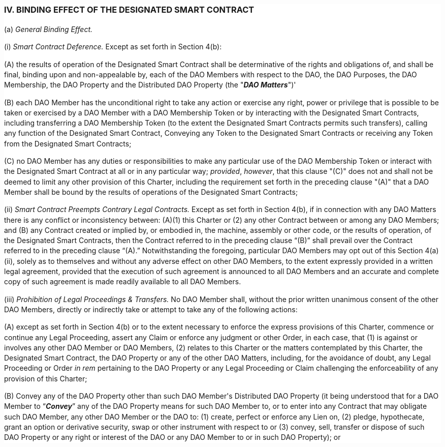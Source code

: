 ### IV. BINDING EFFECT OF THE DESIGNATED SMART CONTRACT

(a) _General Binding Effect._

(i) _Smart Contract Deference._ Except as set forth in Section 4(b):

(A) the results of operation of the Designated Smart Contract shall be determinative of the rights and obligations of, and shall be final, binding upon and non-appealable by, each of the DAO Members with respect to the DAO, the DAO Purposes, the DAO Membership, the DAO Property and the Distributed DAO Property (the "**_DAO Matters_**")'

(B) each DAO Member has the unconditional right to take any action or exercise any right, power or privilege that is possible to be taken or exercised by a DAO Member with a DAO Membership Token or by interacting with the Designated Smart Contracts, including transferring a DAO Membership Token (to the extent the Designated Smart Contracts permits such transfers), calling any function of the Designated Smart Contract, Conveying any Token to the Designated Smart Contracts or receiving any Token from the Designated Smart Contracts;

(C) no DAO Member has any duties or responsibilities to make any particular use of the DAO Membership Token or interact with the Designated Smart Contract at all or in any particular way; _provided_, _however_, that this clause "(C)" does not and shall not be deemed to limit any other provision of this Charter, including the requirement set forth in the preceding clause "(A)" that a DAO Member shall be bound by the results of operations of the Designated Smart Contracts;

(ii) _Smart Contract Preempts Contrary Legal Contracts._ Except as set forth in Section 4(b), if in connection with any DAO Matters there is any conflict or inconsistency between: (A)(1) this Charter or (2) any other Contract between or among any DAO Members; and (B) any Contract created or implied by, or embodied in, the machine, assembly or other code, or the results of operation, of the Designated Smart Contracts, then the Contract referred to in the preceding clause “(B)” shall prevail over the Contract referred to in the preceding clause “(A).” Notwithstanding the foregoing, particular DAO Members may opt out of this Section 4(a)(ii), solely as to themselves and without any adverse effect on other DAO Members, to the extent expressly provided in a written legal agreement, provided that the execution of such agreement is announced to all DAO Members and an accurate and complete copy of such agreement is made readily available to all DAO Members.

(iii) _Prohibition of Legal Proceedings & Transfers._ No DAO Member shall, without the prior written unanimous consent of the other DAO Members, directly or indirectly take or attempt to take any of the following actions:

(A) except as set forth in Section 4(b) or to the extent necessary to enforce the express provisions of this Charter, commence or continue any Legal Proceeding, assert any Claim or enforce any judgment or other Order, in each case, that (1) is against or involves any other DAO Member or DAO Members, (2) relates to this Charter or the matters contemplated by this Charter, the Designated Smart Contract, the DAO Property or any of the other DAO Matters, including, for the avoidance of doubt, any Legal Proceeding or Order _in rem_ pertaining to the DAO Property or any Legal Proceeding or Claim challenging the enforceability of any provision of this Charter;

(B) Convey any of the DAO Property other than such DAO Member's Distributed DAO Property (it being understood that for a DAO Member to “**_Convey_**” any of the DAO Property means for such DAO Member to, or to enter into any Contract that may obligate such DAO Member, any other DAO Member or the DAO to: (1) create, perfect or enforce any Lien on, (2) pledge, hypothecate, grant an option or derivative security, swap or other instrument with respect to or (3) convey, sell, transfer or dispose of such DAO Property or any right or interest of the DAO or any DAO Member to or in such DAO Property); or
